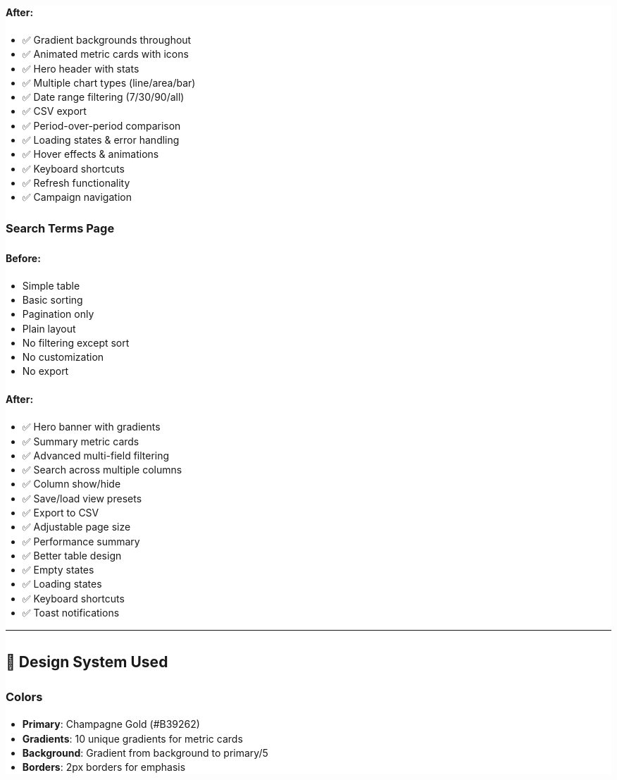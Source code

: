 #### After:
- ✅ Gradient backgrounds throughout
- ✅ Animated metric cards with icons
- ✅ Hero header with stats
- ✅ Multiple chart types (line/area/bar)
- ✅ Date range filtering (7/30/90/all)
- ✅ CSV export
- ✅ Period-over-period comparison
- ✅ Loading states & error handling
- ✅ Hover effects & animations
- ✅ Keyboard shortcuts
- ✅ Refresh functionality
- ✅ Campaign navigation

### Search Terms Page

#### Before:
- Simple table
- Basic sorting
- Pagination only
- Plain layout
- No filtering except sort
- No customization
- No export

#### After:
- ✅ Hero banner with gradients
- ✅ Summary metric cards
- ✅ Advanced multi-field filtering
- ✅ Search across multiple columns
- ✅ Column show/hide
- ✅ Save/load view presets
- ✅ Export to CSV
- ✅ Adjustable page size
- ✅ Performance summary
- ✅ Better table design
- ✅ Empty states
- ✅ Loading states
- ✅ Keyboard shortcuts
- ✅ Toast notifications

---

## 🎨 Design System Used

### Colors
- **Primary**: Champagne Gold (#B39262)
- **Gradients**: 10 unique gradients for metric cards
- **Background**: Gradient from background to primary/5
- **Borders**: 2px borders for emphasis
